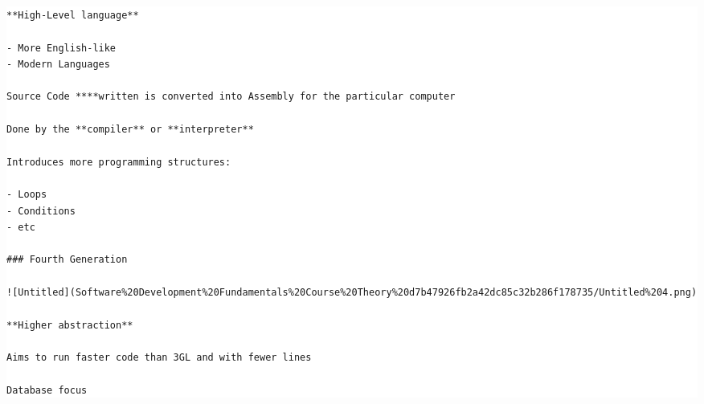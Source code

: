     **High-Level language**
    
    - More English-like
    - Modern Languages
    
    Source Code ****written is converted into Assembly for the particular computer
    
    Done by the **compiler** or **interpreter**
    
    Introduces more programming structures:
    
    - Loops
    - Conditions
    - etc
    
    ### Fourth Generation
    
    ![Untitled](Software%20Development%20Fundamentals%20Course%20Theory%20d7b47926fb2a42dc85c32b286f178735/Untitled%204.png)
    
    **Higher abstraction**
    
    Aims to run faster code than 3GL and with fewer lines
    
    Database focus
    